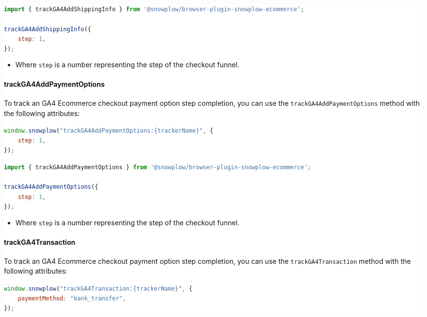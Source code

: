   </TabItem>
  <TabItem value="browser" label="Browser (npm)">

```js
import { trackGA4AddShippingInfo } from '@snowplow/browser-plugin-snowplow-ecommerce';

trackGA4AddShippingInfo({
    step: 1,
});
```

  </TabItem>
</Tabs>

- Where `step` is a number representing the step of the checkout funnel.

#### trackGA4AddPaymentOptions

To track an GA4 Ecommerce checkout payment option step completion, you can use the `trackGA4AddPaymentOptions` method with the following attributes:

<Tabs groupId="platform" queryString>
  <TabItem value="js" label="JavaScript (tag)" default>

```js
window.snowplow("trackGA4AddPaymentOptions:{trackerName}", {
    step: 1,
});
```

  </TabItem>
  <TabItem value="browser" label="Browser (npm)">

```js
import { trackGA4AddPaymentOptions } from '@snowplow/browser-plugin-snowplow-ecommerce';

trackGA4AddPaymentOptions({
    step: 1,
});
```

  </TabItem>
</Tabs>

- Where `step` is a number representing the step of the checkout funnel.

#### trackGA4Transaction

To track an GA4 Ecommerce checkout payment option step completion, you can use the `trackGA4Transaction` method with the following attributes:

<Tabs groupId="platform" queryString>
  <TabItem value="js" label="JavaScript (tag)" default>

```js
window.snowplow("trackGA4Transaction:{trackerName}", {
    paymentMethod: "bank_transfer",
});
```
